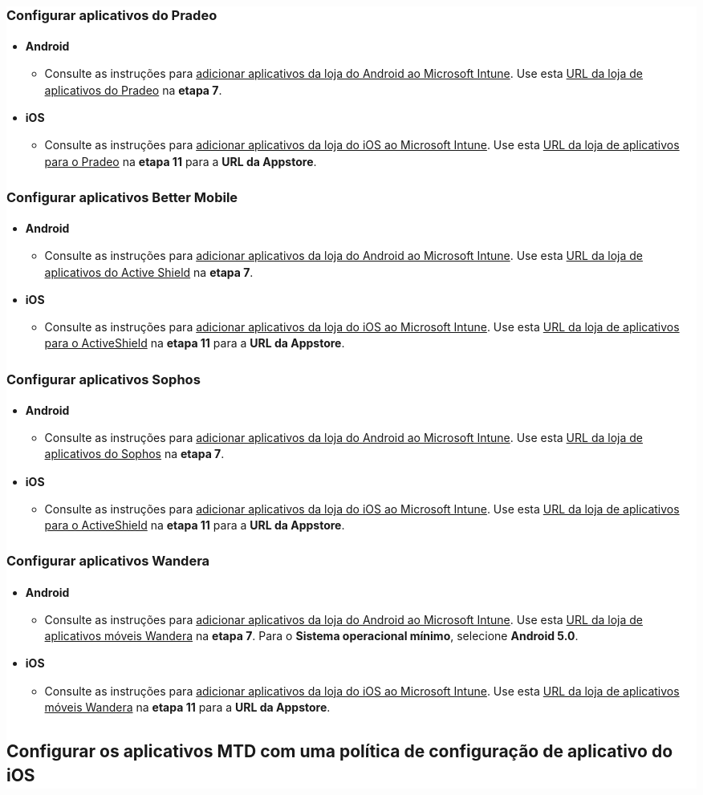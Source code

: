 ### <a name="configure-pradeo-apps"></a>Configurar aplicativos do Pradeo  
- **Android**
  - Consulte as instruções para [adicionar aplicativos da loja do Android ao Microsoft Intune](../apps/store-apps-android.md). Use esta [URL da loja de aplicativos do Pradeo](https://play.google.com/store/apps/details?id=net.pradeo.service&hl=en_US) na **etapa 7**.

- **iOS**
  - Consulte as instruções para [adicionar aplicativos da loja do iOS ao Microsoft Intune](../apps/store-apps-ios.md). Use esta [URL da loja de aplicativos para o Pradeo](https://itunes.apple.com/us/app/pradeo-agent/id547979360?mt=8) na **etapa 11** para a **URL da Appstore**.

### <a name="configure-better-mobile-apps"></a>Configurar aplicativos Better Mobile  
- **Android**
  - Consulte as instruções para [adicionar aplicativos da loja do Android ao Microsoft Intune](../apps/store-apps-android.md). Use esta [URL da loja de aplicativos do Active Shield](https://play.google.com/store/apps/details?id=com.better.active.shield.enterprise) na **etapa 7**.

- **iOS**
  - Consulte as instruções para [adicionar aplicativos da loja do iOS ao Microsoft Intune](../apps/store-apps-ios.md). Use esta [URL da loja de aplicativos para o ActiveShield](https://itunes.apple.com/us/app/activeshield/id980234260?mt=8&uo=4) na **etapa 11** para a **URL da Appstore**.

### <a name="configure-sophos-apps"></a>Configurar aplicativos Sophos  
- **Android**
  - Consulte as instruções para [adicionar aplicativos da loja do Android ao Microsoft Intune](../apps/store-apps-android.md). Use esta [URL da loja de aplicativos do Sophos](https://play.google.com/store/apps/details?id=com.sophos.smsec) na **etapa 7**.

- **iOS**
  - Consulte as instruções para [adicionar aplicativos da loja do iOS ao Microsoft Intune](../apps/store-apps-ios.md). Use esta [URL da loja de aplicativos para o ActiveShield](https://itunes.apple.com/us/app/sophos-mobile-security/id1086924662?mt=8) na **etapa 11** para a **URL da Appstore**.

### <a name="configure-wandera-apps"></a>Configurar aplicativos Wandera  
 
- **Android**
  - Consulte as instruções para [adicionar aplicativos da loja do Android ao Microsoft Intune](../apps/store-apps-android.md). Use esta [URL da loja de aplicativos móveis Wandera](https://play.google.com/store/apps/details?id=com.wandera.android) na **etapa 7**. Para o **Sistema operacional mínimo**, selecione **Android 5.0**.

- **iOS**
  - Consulte as instruções para [adicionar aplicativos da loja do iOS ao Microsoft Intune](../apps/store-apps-ios.md). Use esta [URL da loja de aplicativos móveis Wandera](https://itunes.apple.com/app/wandera/id605469330) na **etapa 11** para a **URL da Appstore**.

## <a name="configure-your-mtd-apps-with-an-ios-app-configuration-policy"></a>Configurar os aplicativos MTD com uma política de configuração de aplicativo do iOS  
